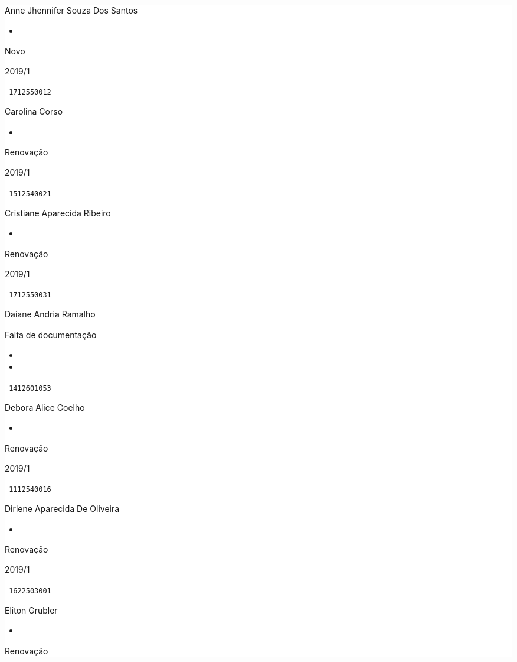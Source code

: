    Anne Jhennifer Souza Dos Santos

   -

   Novo

   2019/1

     1712550012

   Carolina Corso

   -

   Renovação

   2019/1

     1512540021

   Cristiane Aparecida Ribeiro

   -

   Renovação

   2019/1

     1712550031

   Daiane Andria Ramalho

   Falta de documentação

   -

   -

     1412601053

   Debora Alice Coelho

   -

   Renovação

   2019/1

     1112540016

   Dirlene Aparecida De Oliveira

   -

   Renovação

   2019/1

     1622503001

   Eliton Grubler

   -

   Renovação
